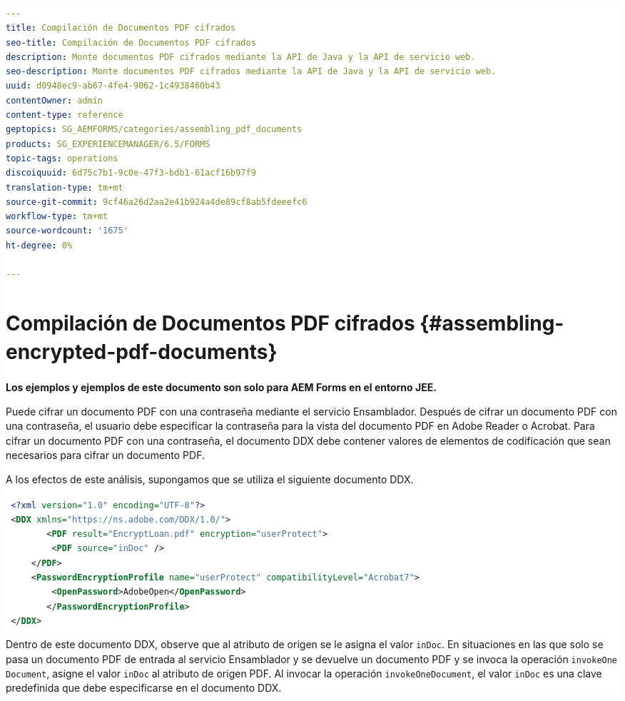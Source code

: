 ```yaml
---
title: Compilación de Documentos PDF cifrados
seo-title: Compilación de Documentos PDF cifrados
description: Monte documentos PDF cifrados mediante la API de Java y la API de servicio web.
seo-description: Monte documentos PDF cifrados mediante la API de Java y la API de servicio web.
uuid: d0948ec9-ab67-4fe4-9062-1c4938460b43
contentOwner: admin
content-type: reference
geptopics: SG_AEMFORMS/categories/assembling_pdf_documents
products: SG_EXPERIENCEMANAGER/6.5/FORMS
topic-tags: operations
discoiquuid: 6d75c7b1-9c0e-47f3-bdb1-61acf16b97f9
translation-type: tm+mt
source-git-commit: 9cf46a26d2aa2e41b924a4de89cf8ab5fdeeefc6
workflow-type: tm+mt
source-wordcount: '1675'
ht-degree: 0%

---
```



# Compilación de Documentos PDF cifrados {#assembling-encrypted-pdf-documents}

**Los ejemplos y ejemplos de este documento son solo para AEM Forms en el entorno JEE.**

Puede cifrar un documento PDF con una contraseña mediante el servicio Ensamblador. Después de cifrar un documento PDF con una contraseña, el usuario debe especificar la contraseña para la vista del documento PDF en Adobe Reader o Acrobat. Para cifrar un documento PDF con una contraseña, el documento DDX debe contener valores de elementos de codificación que sean necesarios para cifrar un documento PDF.

A los efectos de este análisis, supongamos que se utiliza el siguiente documento DDX.

```xml
 <?xml version="1.0" encoding="UTF-8"?>
 <DDX xmlns="https://ns.adobe.com/DDX/1.0/">
        <PDF result="EncryptLoan.pdf" encryption="userProtect">
         <PDF source="inDoc" />
     </PDF>
     <PasswordEncryptionProfile name="userProtect" compatibilityLevel="Acrobat7">
         <OpenPassword>AdobeOpen</OpenPassword>
        </PasswordEncryptionProfile>
 </DDX>
```

Dentro de este documento DDX, observe que al atributo de origen se le asigna el valor `inDoc`. En situaciones en las que solo se pasa un documento PDF de entrada al servicio Ensamblador y se devuelve un documento PDF y se invoca la operación `invokeOneDocument`, asigne el valor `inDoc` al atributo de origen PDF. Al invocar la operación `invokeOneDocument`, el valor `inDoc` es una clave predefinida que debe especificarse en el documento DDX.
